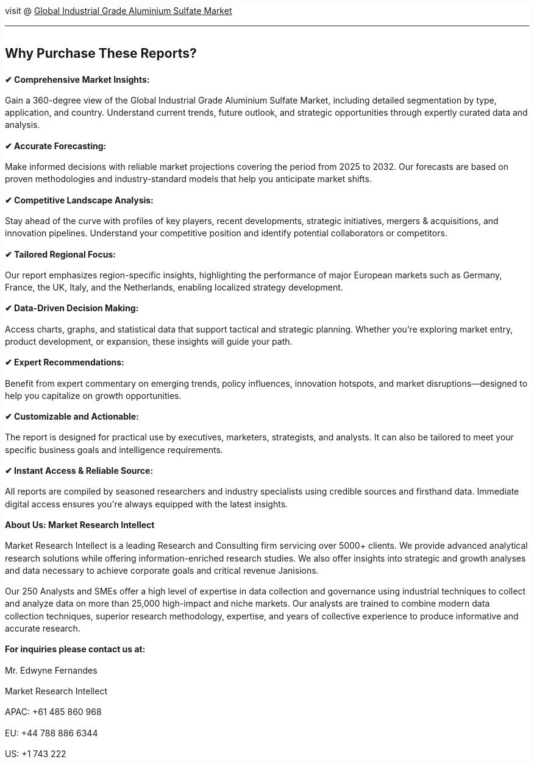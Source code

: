visit&nbsp;@</strong>&nbsp;</span><span class="font-[700]"><a href="https://www.marketresearchintellect.com/product/global-industrial-grade-aluminium-sulfate-sales-market/?utm_source=Linkedin&utm_medium=861" target="_blank" data-tracking-control-name="article-ssr-frontend-pulse_little-text-block" data-tracking-will-navigate="" data-test-link="">Global Industrial Grade Aluminium Sulfate Market</a></span></p></blockquote><hr /><h2>Why Purchase These Reports?</h2><p><strong>✔ Comprehensive Market Insights:</strong></p><p>Gain a 360-degree view of the Global Industrial Grade Aluminium Sulfate Market, including detailed segmentation by type, application, and country. Understand current trends, future outlook, and strategic opportunities through expertly curated data and analysis.</p><p><strong>✔ Accurate Forecasting:</strong></p><p>Make informed decisions with reliable market projections covering the period from 2025 to 2032. Our forecasts are based on proven methodologies and industry-standard models that help you anticipate market shifts.</p><p><strong>✔ Competitive Landscape Analysis:</strong></p><p>Stay ahead of the curve with profiles of key players, recent developments, strategic initiatives, mergers &amp; acquisitions, and innovation pipelines. Understand your competitive position and identify potential collaborators or competitors.</p><p><strong>✔ Tailored Regional Focus:</strong></p><p>Our report emphasizes region-specific insights, highlighting the performance of major European markets such as Germany, France, the UK, Italy, and the Netherlands, enabling localized strategy development.</p><p><strong>✔ Data-Driven Decision Making:</strong></p><p>Access charts, graphs, and statistical data that support tactical and strategic planning. Whether you&rsquo;re exploring market entry, product development, or expansion, these insights will guide your path.</p><p><strong>✔ Expert Recommendations:</strong></p><p>Benefit from expert commentary on emerging trends, policy influences, innovation hotspots, and market disruptions&mdash;designed to help you capitalize on growth opportunities.</p><p><strong>✔ Customizable and Actionable:</strong></p><p>The report is designed for practical use by executives, marketers, strategists, and analysts. It can also be tailored to meet your specific business goals and intelligence requirements.</p><p><strong>✔ Instant Access &amp; Reliable Source:</strong></p><p>All reports are compiled by seasoned researchers and industry specialists using credible sources and firsthand data. Immediate digital access ensures you're always equipped with the latest insights.</p><p><strong><span class="font-[700]">About Us: Market Research Intellect</span></strong></p><p><span class="">Market Research Intellect is a leading Research and Consulting firm servicing over 5000+ clients. We provide advanced analytical research solutions while offering information-enriched research studies.&nbsp;</span>We also offer insights into strategic and growth analyses and data necessary to achieve corporate goals and critical revenue Janisions.</p><p><span class="">Our 250 Analysts and SMEs offer a high level of expertise in data collection and governance using industrial techniques to collect and analyze data on more than 25,000 high-impact and niche markets. Our analysts are trained to combine modern data collection techniques, superior research methodology, expertise, and years of collective experience to produce informative and accurate research.</span></p><p><strong>For inquiries please contact us at:</strong></p><p>Mr. Edwyne Fernandes</p><p>Market Research Intellect</p><p>APAC: +61 485 860 968</p><p>EU: +44 788 886 6344</p><p>US: +1 743 222